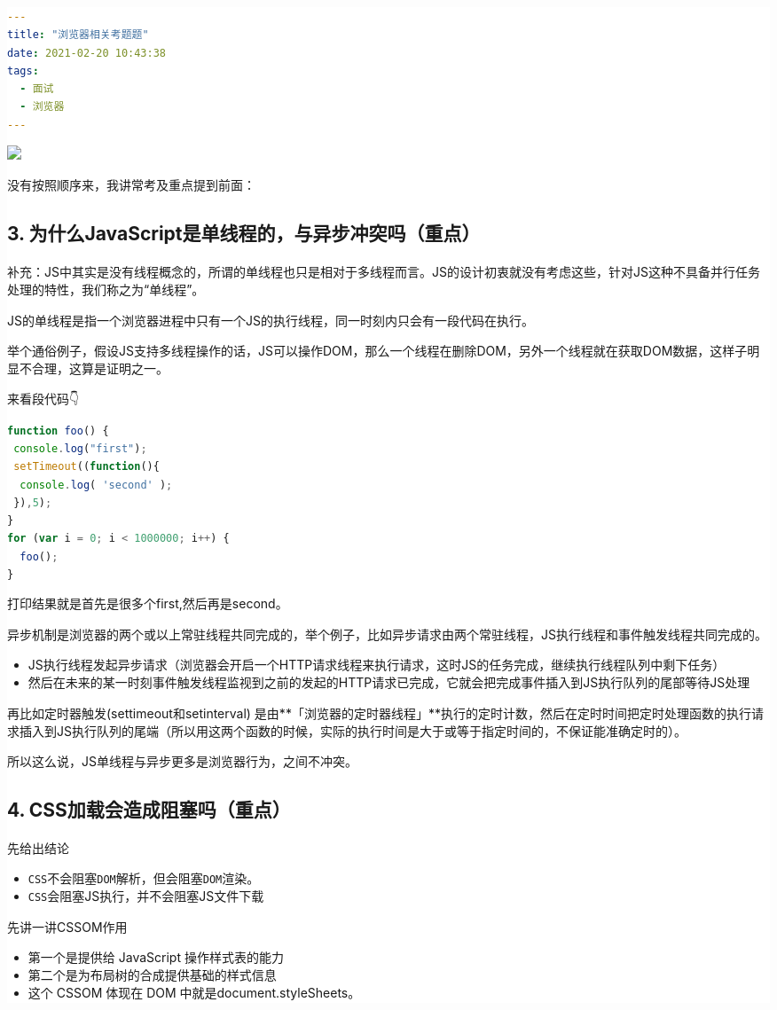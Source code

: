 ```yaml
---
title: "浏览器相关考题题"
date: 2021-02-20 10:43:38
tags:
  - 面试
  - 浏览器
---
```



<img class="banner-pic" src="http://oss.slybootslion.com/blog/v2-8f6a0d81756ed17a257d7f292a8eb0b4_r.jpg?x-oss-process=image/auto-orient,1/quality,q_80/watermark,text_c2x5Ym9vdHNsaW9u,color_ffffff,size_40,shadow_70,t_74,x_10,y_10"/>

没有按照顺序来，我讲常考及重点提到前面：

## 3\. 为什么JavaScript是单线程的，与异步冲突吗（重点）

补充：JS中其实是没有线程概念的，所谓的单线程也只是相对于多线程而言。JS的设计初衷就没有考虑这些，针对JS这种不具备并行任务处理的特性，我们称之为“单线程”。

JS的单线程是指一个浏览器进程中只有一个JS的执行线程，同一时刻内只会有一段代码在执行。

举个通俗例子，假设JS支持多线程操作的话，JS可以操作DOM，那么一个线程在删除DOM，另外一个线程就在获取DOM数据，这样子明显不合理，这算是证明之一。

来看段代码👇

```js
function foo() {
 console.log("first");
 setTimeout((function(){
  console.log( 'second' );
 }),5);
}
for (var i = 0; i < 1000000; i++) {
  foo();
}
```

打印结果就是首先是很多个first,然后再是second。

异步机制是浏览器的两个或以上常驻线程共同完成的，举个例子，比如异步请求由两个常驻线程，JS执行线程和事件触发线程共同完成的。

- JS执行线程发起异步请求（浏览器会开启一个HTTP请求线程来执行请求，这时JS的任务完成，继续执行线程队列中剩下任务）
- 然后在未来的某一时刻事件触发线程监视到之前的发起的HTTP请求已完成，它就会把完成事件插入到JS执行队列的尾部等待JS处理

再比如定时器触发\(settimeout和setinterval\) 是由**「浏览器的定时器线程」**执行的定时计数，然后在定时时间把定时处理函数的执行请求插入到JS执行队列的尾端（所以用这两个函数的时候，实际的执行时间是大于或等于指定时间的，不保证能准确定时的）。

所以这么说，JS单线程与异步更多是浏览器行为，之间不冲突。

## 4\. CSS加载会造成阻塞吗（重点）

先给出结论
- `CSS`不会阻塞`DOM`解析，但会阻塞`DOM`渲染。
- `CSS`会阻塞JS执行，并不会阻塞JS文件下载

先讲一讲CSSOM作用
- 第一个是提供给 JavaScript 操作样式表的能力
- 第二个是为布局树的合成提供基础的样式信息
- 这个 CSSOM 体现在 DOM 中就是document.styleSheets。
